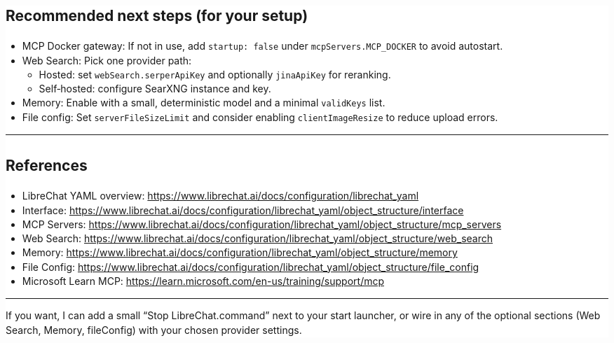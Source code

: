 
## Recommended next steps (for your setup)
- MCP Docker gateway: If not in use, add `startup: false` under `mcpServers.MCP_DOCKER` to avoid autostart.
- Web Search: Pick one provider path:
  - Hosted: set `webSearch.serperApiKey` and optionally `jinaApiKey` for reranking.
  - Self‑hosted: configure SearXNG instance and key.
- Memory: Enable with a small, deterministic model and a minimal `validKeys` list.
- File config: Set `serverFileSizeLimit` and consider enabling `clientImageResize` to reduce upload errors.

---

## References
- LibreChat YAML overview: https://www.librechat.ai/docs/configuration/librechat_yaml
- Interface: https://www.librechat.ai/docs/configuration/librechat_yaml/object_structure/interface
- MCP Servers: https://www.librechat.ai/docs/configuration/librechat_yaml/object_structure/mcp_servers
- Web Search: https://www.librechat.ai/docs/configuration/librechat_yaml/object_structure/web_search
- Memory: https://www.librechat.ai/docs/configuration/librechat_yaml/object_structure/memory
- File Config: https://www.librechat.ai/docs/configuration/librechat_yaml/object_structure/file_config
- Microsoft Learn MCP: https://learn.microsoft.com/en-us/training/support/mcp

---

If you want, I can add a small “Stop LibreChat.command” next to your start launcher, or wire in any of the optional sections (Web Search, Memory, fileConfig) with your chosen provider settings.